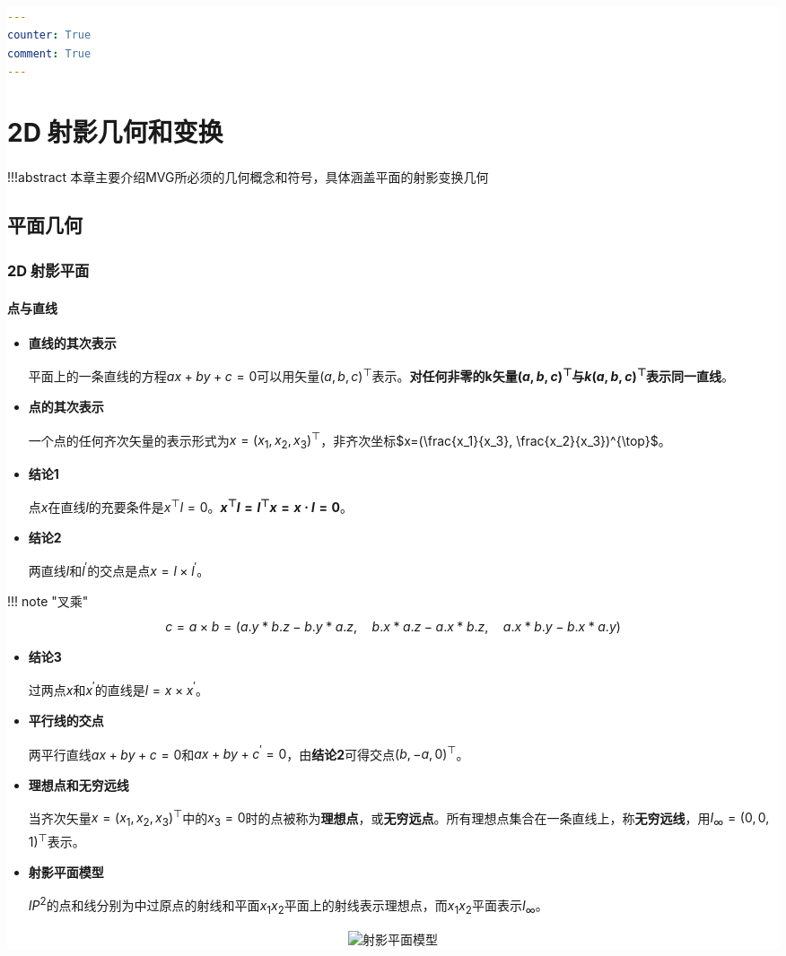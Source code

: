 ```yaml
---
counter: True
comment: True
---
```


# 2D 射影几何和变换

!!!abstract
    本章主要介绍MVG所必须的几何概念和符号，具体涵盖平面的射影变换几何


## 平面几何

### 2D 射影平面

#### 点与直线

- **直线的其次表示**

    平面上的一条直线的方程$ax+by+c=0$可以用矢量$(a,b,c)^{\top}$表示。**对任何非零的k矢量$(a,b,c)^{\top}$与$k(a,b,c)^{\top}$表示同一直线**。

- **点的其次表示**

    一个点的任何齐次矢量的表示形式为$x=(x_1,x_2,x_3)^{\top}$，非齐次坐标$x=(\frac{x_1}{x_3}, \frac{x_2}{x_3})^{\top}$。

- **结论1**

    点$x$在直线$l$的充要条件是$x^{\top}l=0$。**$x^{\top}l = l^{\top}x = x \cdot l = 0$**。

- **结论2**

    两直线$l$和$l^{\prime}$的交点是点$x=l \times l^{\prime}$。

!!! note "叉乘"
    $$c = a \times b = (a.y * b.z - b.y * a.z, \quad b.x * a.z - a.x * b.z, \quad a.x * b.y - b.x * a.y)$$

- **结论3**

    过两点$x$和$x^{\prime}$的直线是$l = x \times x^{\prime}$。

- **平行线的交点**

    两平行直线$ax+by+c=0$和$ax+by+c^{\prime}=0$，由**结论2**可得交点$(b, -a, 0)^{\top}$。

- **理想点和无穷远线**

    当齐次矢量$x = (x_1, x_2, x_3)^{\top}$中的$x_3=0$时的点被称为**理想点**，或**无穷远点**。所有理想点集合在一条直线上，称**无穷远线**，用$I_{\infty}=(0,0,1)^{\top}$表示。

- **射影平面模型**

    $IP^2$的点和线分别为中过原点的射线和平面$x_1x_2$平面上的射线表示理想点，而$x_1x_2$平面表示$I_{\infty}$。

<center><img src="https://cdn.jsdelivr.net/gh/jujimeizuo/note@gh-pages/assets/images/cv/mvg/model.jpg" alt="射影平面模型"></center>
